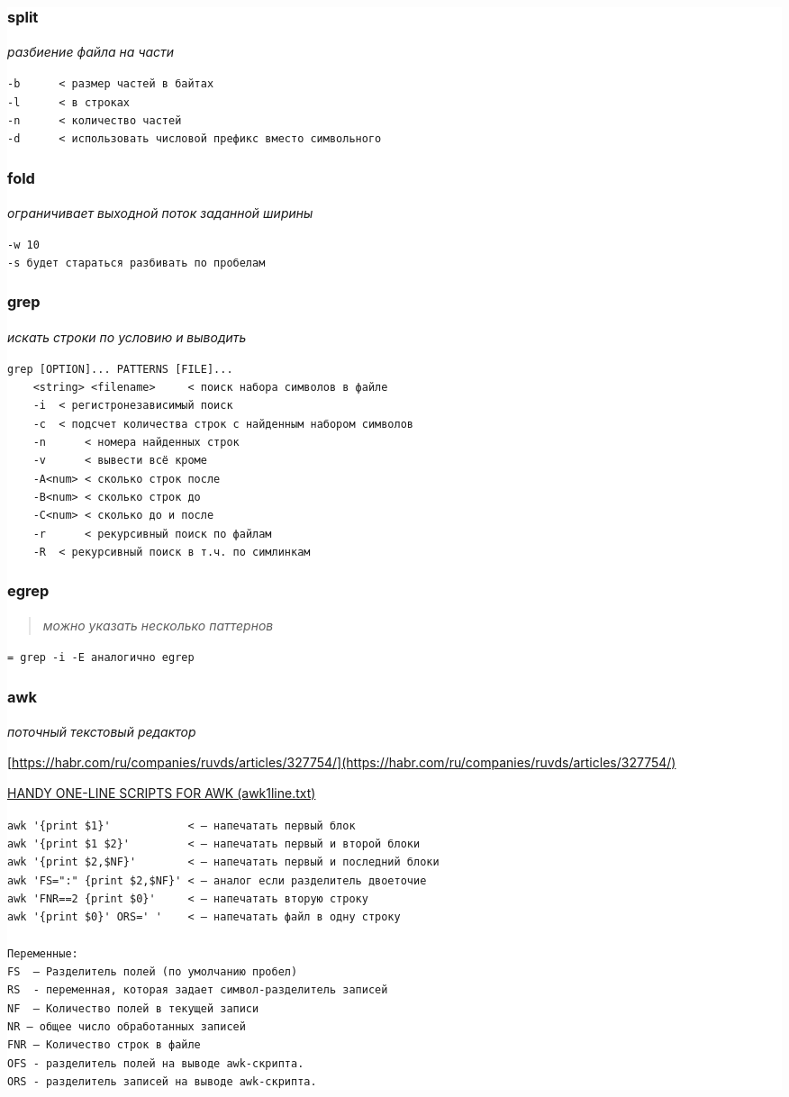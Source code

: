 ### split   
_разбиение файла на части_

    -b      < размер частей в байтах
    -l      < в строках
    -n      < количество частей 
    -d      < использовать числовой префикс вместо символьного

### fold  
_ограничивает выходной поток заданной ширины_

    -w 10
    -s будет стараться разбивать по пробелам

### grep 
_искать строки по условию и выводить_

    grep [OPTION]... PATTERNS [FILE]...
        <string> <filename>     < поиск набора символов в файле
        -i  < регистронезависимый поиск
        -c  < подсчет количества строк с найденным набором символов
        -n      < номера найденных строк 
        -v      < вывести всё кроме 
        -A<num> < сколько строк после
        -B<num> < сколько строк до
        -C<num> < сколько до и после
        -r      < рекурсивный поиск по файлам
        -R  < рекурсивный поиск в т.ч. по симлинкам

### egrep

>    _можно указать несколько паттернов_
> 
    = grep -i -E аналогично egrep

### awk 
_поточный текстовый редактор_

[https://habr.com/ru/companies/ruvds/articles/327754/](https://habr.com/ru/companies/ruvds/articles/327754/)

[HANDY ONE-LINE SCRIPTS FOR AWK (awk1line.txt)](./appendix/awk1line.txt)

    awk '{print $1}'            < – напечатать первый блок
    awk '{print $1 $2}'         < – напечатать первый и второй блоки 
    awk '{print $2,$NF}'        < – напечатать первый и последний блоки
    awk 'FS=":" {print $2,$NF}' < – аналог если разделитель двоеточие
    awk 'FNR==2 {print $0}'     < – напечатать вторую строку
    awk '{print $0}' ORS=' '    < – напечатать файл в одну строку

    Переменные:
    FS  – Разделитель полей (по умолчанию пробел)
    RS  - переменная, которая задает символ-разделитель записей
    NF  – Количество полей в текущей записи
    NR — общее число обработанных записей
    FNR – Количество строк в файле
    OFS - разделитель полей на выводе awk-скрипта.
    ORS - разделитель записей на выводе awk-скрипта.
